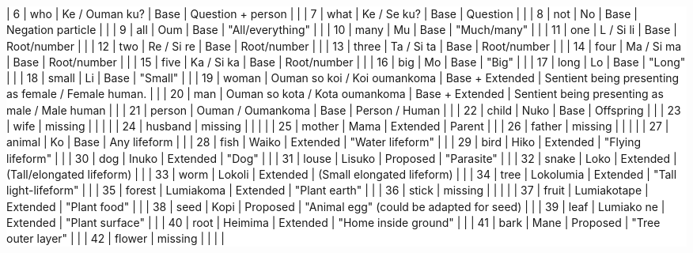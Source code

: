 | 6   | who           | Ke / Ouman ku?                 | Base            | Question + person                                   |              |
| 7   | what          | Ke / Se ku?                    | Base            | Question                                            |              |
| 8   | not           | No                             | Base            | Negation particle                                   |              |
| 9   | all           | Oum                            | Base            | "All/everything"                                    |              |
| 10  | many          | Mu                             | Base            | "Much/many"                                         |              |
| 11  | one           | L / Si li                      | Base            | Root/number                                         |              |
| 12  | two           | Re / Si re                     | Base            | Root/number                                         |              |
| 13  | three         | Ta / Si ta                     | Base            | Root/number                                         |              |
| 14  | four          | Ma / Si ma                     | Base            | Root/number                                         |              |
| 15  | five          | Ka / Si ka                     | Base            | Root/number                                         |              |
| 16  | big           | Mo                             | Base            | "Big"                                               |              |
| 17  | long          | Lo                             | Base            | "Long"                                              |              |
| 18  | small         | Li                             | Base            | "Small"                                             |              |
| 19  | woman         | Ouman so koi / Koi oumankoma   | Base + Extended | Sentient being presenting as female / Female human. |              |
| 20  | man           | Ouman so kota / Kota oumankoma | Base + Extended | Sentient being presenting as male / Male human      |              |
| 21  | person        | Ouman / Oumankoma              | Base            | Person / Human                                      |              |
| 22  | child         | Nuko                           | Base            | Offspring                                           |              |
| 23  | wife          | missing                        |                 |                                                     |              |
| 24  | husband       | missing                        |                 |                                                     |              |
| 25  | mother        | Mama                           | Extended        | Parent                                              |              |
| 26  | father        | missing                        |                 |                                                     |              |
| 27  | animal        | Ko                             | Base            | Any lifeform                                        |              |
| 28  | fish          | Waiko                          | Extended        | "Water lifeform"                                    |              |
| 29  | bird          | Hiko                           | Extended        | "Flying lifeform"                                   |              |
| 30  | dog           | Inuko                          | Extended        | "Dog"                                               |              |
| 31  | louse         | Lisuko                         | Proposed        | "Parasite"                                          |              |
| 32  | snake         | Loko                           | Extended        | (Tall/elongated lifeform)                           |              |
| 33  | worm          | Lokoli                         | Extended        | (Small elongated lifeform)                          |              |
| 34  | tree          | Lokolumia                      | Extended        | "Tall light-lifeform"                               |              |
| 35  | forest        | Lumiakoma                      | Extended        | "Plant earth"                                       |              |
| 36  | stick         | missing                        |                 |                                                     |              |
| 37  | fruit         | Lumiakotape                    | Extended        | "Plant food"                                        |              |
| 38  | seed          | Kopi                           | Proposed        | "Animal egg" (could be adapted for seed)            |              |
| 39  | leaf          | Lumiako ne                     | Extended        | "Plant surface"                                     |              |
| 40  | root          | Heimima                        | Extended        | "Home inside ground"                                |              |
| 41  | bark          | Mane                           | Proposed        | "Tree outer layer"                                  |              |
| 42  | flower        | missing                        |                 |                                                     |              |